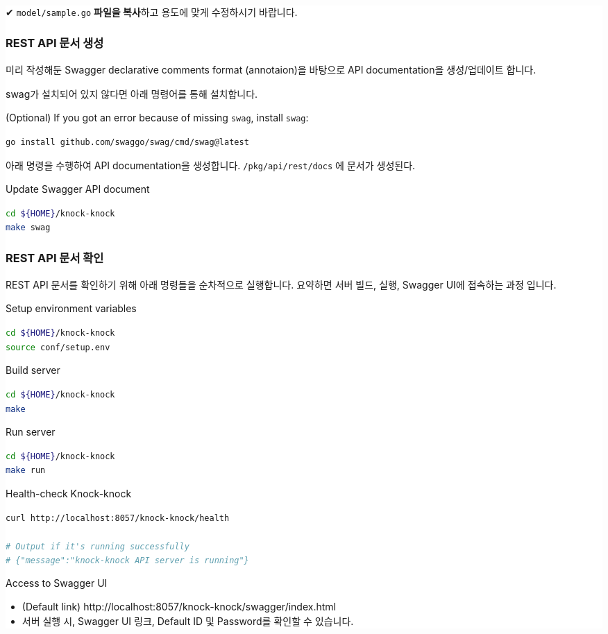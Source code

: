 ✔ `model/sample.go` **파일을 복사**하고 용도에 맞게 수정하시기 바랍니다.


### REST API 문서 생성

미리 작성해둔 Swagger declarative comments format (annotaion)을 바탕으로 API documentation을 생성/업데이트 합니다.

swag가 설치되어 있지 않다면 아래 명령어를 통해 설치합니다.

(Optional) If you got an error because of missing `swag`, install `swag`:
```bash
go install github.com/swaggo/swag/cmd/swag@latest
```

아래 명령을 수행하여 API documentation을 생성합니다.
`/pkg/api/rest/docs` 에 문서가 생성된다.

Update Swagger API document
```bash
cd ${HOME}/knock-knock
make swag
```

### REST API 문서 확인

REST API 문서를 확인하기 위해 아래 명령들을 순차적으로 실행합니다.
요약하면 서버 빌드, 실행, Swagger UI에 접속하는 과정 입니다.

Setup environment variables
```bash
cd ${HOME}/knock-knock
source conf/setup.env
```

Build server
```bash
cd ${HOME}/knock-knock
make
```

Run server 
```bash
cd ${HOME}/knock-knock
make run
```

Health-check Knock-knock
```bash
curl http://localhost:8057/knock-knock/health

# Output if it's running successfully
# {"message":"knock-knock API server is running"}
```

Access to Swagger UI
- (Default link) http://localhost:8057/knock-knock/swagger/index.html
- 서버 실행 시, Swagger UI 링크, Default ID 및 Password를 확인할 수 있습니다.
